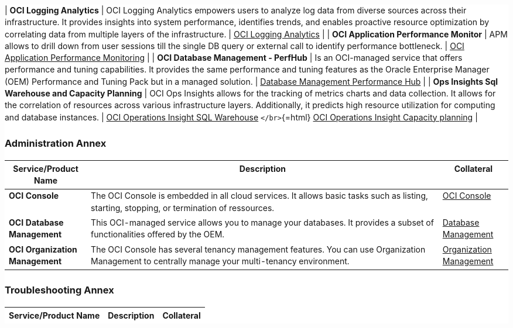 | **OCI Logging Analytics**                            | OCI Logging Analytics empowers users to analyze log data from diverse sources across their infrastructure. It provides insights into system performance, identifies trends, and enables proactive resource optimization by correlating data from multiple layers of the infrastructure.                              | [OCI Logging Analytics](https://docs.oracle.com/en-us/iaas/logging-analytics/home.htm)                                                                                                                                                                                                                                                                         |
| **OCI Application Performance Monitor**              | APM allows to drill down from user sessions till the single DB query or external call to identify performance bottleneck.                                                                                                                                                                                            | [OCI Application Performance Monitoring](https://docs.oracle.com/en-us/iaas/Content/connector-hub/overview.htm)                                                                                                                                                                                                                                                |
| **OCI Database Management - PerfHub**                | Is an OCI-managed service that offers performance and tuning capabilities. It provides the same performance and tuning features as the Oracle Enterprise Manager (OEM) Performance and Tuning Pack but in a managed solution.                                                                                        | [Database Management Performance Hub](https://docs.oracle.com/en-us/iaas/performance-hub/index.html)                                                                                                                                                                                                                                                           |
| **Ops Insights Sql Warehouse and Capacity Planning** | OCI Ops Insights allows for the tracking of metrics charts and data collection. It allows for the correlation of resources across various infrastructure layers. Additionally, it predicts high resource utilization for computing and database instances.                                                           | [OCI Operations Insight SQL Warehouse](https://docs.oracle.com/en-us/iaas/operations-insights/doc/operations-insights.html#GUID-9F401CEC-8B90-4B0C-AF2B-6780BA3E799D) `</br>`{=html} [OCI Operations Insight Capacity planning](https://docs.oracle.com/en-us/iaas/operations-insights/doc/operations-insights.html#GUID-B2A3E104-494B-46A5-9F3E-8E3977C9328F) |

### Administration Annex

| Service/Product Name            | Description                                                                                                                                      | Collateral                                                                                                                  |
|---------------------------------|--------------------------------------------------------------------------------------------------------------------------------------------------|-----------------------------------------------------------------------------------------------------------------------------|
| **OCI Console**                 | The OCI Console is embedded in all cloud services. It allows basic tasks such as listing, starting, stopping, or termination of ressources.      | [OCI Console](https://docs.oracle.com/en-us/iaas/database-tools/doc/using-oracle-cloud-infrastructure-console.html)         |
| **OCI Database Management**     | This OCI-managed service allows you to manage your databases. It provides a subset of functionalities offered by the OEM.                        | [Database Management](https://www.oracle.com/it/manageability/database-management/)                                         |
| **OCI Organization Management** | The OCI Console has several tenancy management features. You can use Organization Management to centrally manage your multi-tenancy environment. | [Organization Management](https://docs.oracle.com/en-us/iaas/Content/General/Concepts/organization_management_overview.htm) |

### Troubleshooting Annex

| Service/Product Name                    | Description                                                                                                                                                                                                                              | Collateral                                                                                                                                                                                                                                                                          |
|-----------------------------------------|------------------------------------------------------------------------------------------------------------------------------------------------------------------------------------------------------------------------------------------|-------------------------------------------------------------------------------------------------------------------------------------------------------------------------------------------------------------------------------------------------------------------------------------|